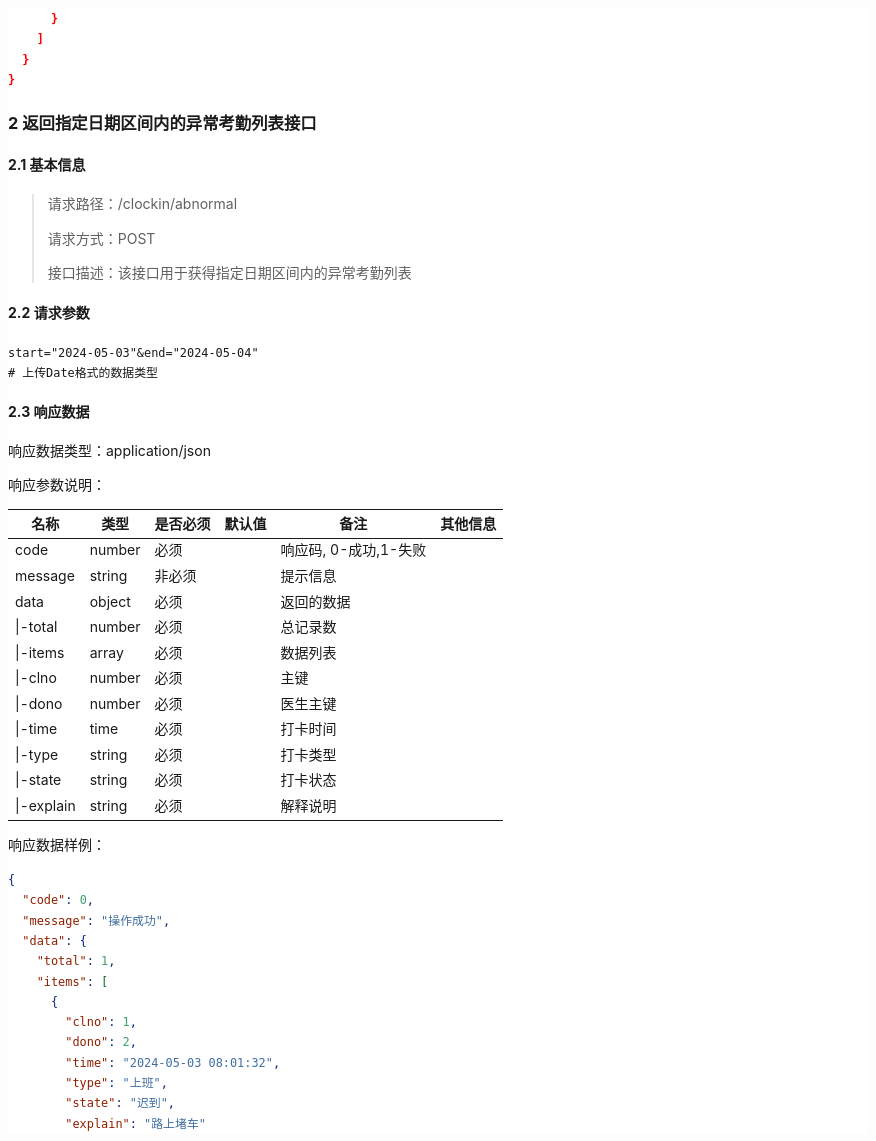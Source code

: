 ```json
      }
    ]
  }
}
```

### 2 返回指定日期区间内的异常考勤列表接口

#### 2.1 基本信息

> 请求路径：/clockin/abnormal
>
> 请求方式：POST
>
> 接口描述：该接口用于获得指定日期区间内的异常考勤列表

#### 2.2 请求参数

```shell
start="2024-05-03"&end="2024-05-04"
# 上传Date格式的数据类型
```

#### 2.3 响应数据

响应数据类型：application/json

响应参数说明：

| 名称       | 类型   | 是否必须 | 默认值 | 备注                  | 其他信息 |
| ---------- | ------ | -------- | ------ | --------------------- | -------- |
| code       | number | 必须     |        | 响应码, 0-成功,1-失败 |          |
| message    | string | 非必须   |        | 提示信息              |          |
| data       | object | 必须     |        | 返回的数据            |          |
| \|-total   | number | 必须     |        | 总记录数              |          |
| \|-items   | array  | 必须     |        | 数据列表              |          |
| \|-clno    | number | 必须     |        | 主键                  |          |
| \|-dono    | number | 必须     |        | 医生主键              |          |
| \|-time    | time   | 必须     |        | 打卡时间              |          |
| \|-type    | string | 必须     |        | 打卡类型              |          |
| \|-state   | string | 必须     |        | 打卡状态              |          |
| \|-explain | string | 必须     |        | 解释说明              |          |

响应数据样例：

```json
{
  "code": 0,
  "message": "操作成功",
  "data": {
    "total": 1,
    "items": [
      {
        "clno": 1,
        "dono": 2,
        "time": "2024-05-03 08:01:32",
        "type": "上班",
        "state": "迟到",
        "explain": "路上堵车"
```